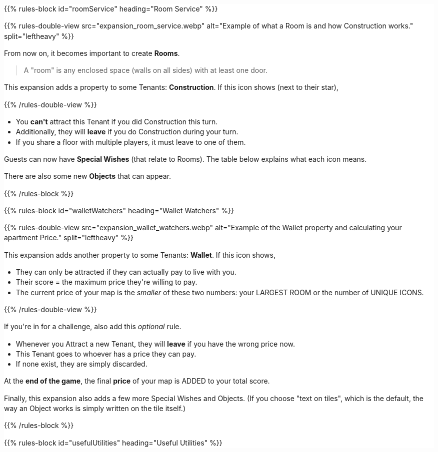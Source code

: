 {{% rules-block id="roomService" heading="Room Service" %}}

{{% rules-double-view src="expansion_room_service.webp" alt="Example of what a Room is and how Construction works." split="leftheavy" %}}

From now on, it becomes important to create **Rooms**.

> A "room" is any enclosed space (walls on all sides) with at least one door.

This expansion adds a property to some Tenants: **Construction**. If this icon shows (next to their star), 

{{% /rules-double-view %}}

* You **can't** attract this Tenant if you did Construction this turn. 
* Additionally, they will **leave** if you do Construction during your turn. 
* If you share a floor with multiple players, it must leave to one of them.

Guests can now have **Special Wishes** (that relate to Rooms). The table below explains what each icon means.

<div id="rules-table-roomService-wishes"></div>

There are also some new **Objects** that can appear.

<div id="rules-table-roomService-objects"></div>

{{% /rules-block %}}

{{% rules-block id="walletWatchers" heading="Wallet Watchers" %}}

{{% rules-double-view src="expansion_wallet_watchers.webp" alt="Example of the Wallet property and calculating your apartment Price." split="leftheavy" %}}

This expansion adds another property to some Tenants: **Wallet**. If this icon shows, 

* They can only be attracted if they can actually pay to live with you.
* Their score = the maximum price they're willing to pay.
* The current price of your map is the _smaller_ of these two numbers: your LARGEST ROOM or the number of UNIQUE ICONS.

{{% /rules-double-view %}}

If you're in for a challenge, also add this _optional_ rule.

* Whenever you Attract a new Tenant, they will **leave** if you have the wrong price now.
* This Tenant goes to whoever has a price they can pay.
* If none exist, they are simply discarded.

At the **end of the game**, the final **price** of your map is ADDED to your total score.

Finally, this expansion also adds a few more Special Wishes and Objects. (If you choose "text on tiles", which is the default, the way an Object works is simply written on the tile itself.)

<div id="rules-table-walletWatchers-wishes"></div>

<div id="rules-table-walletWatchers-objects"></div>

{{% /rules-block %}}

{{% rules-block id="usefulUtilities" heading="Useful Utilities" %}}
